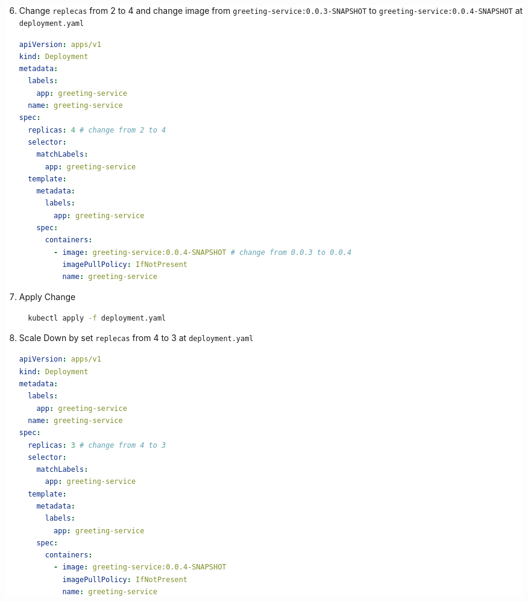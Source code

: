 6. Change `replecas` from 2 to 4 and change image from `greeting-service:0.0.3-SNAPSHOT` to `greeting-service:0.0.4-SNAPSHOT` at `deployment.yaml`

   ```yaml
   apiVersion: apps/v1
   kind: Deployment
   metadata:
     labels:
       app: greeting-service
     name: greeting-service
   spec:
     replicas: 4 # change from 2 to 4
     selector:
       matchLabels:
         app: greeting-service
     template:
       metadata:
         labels:
           app: greeting-service
       spec:
         containers:
           - image: greeting-service:0.0.4-SNAPSHOT # change from 0.0.3 to 0.0.4
             imagePullPolicy: IfNotPresent
             name: greeting-service
   ```

7. Apply Change

   ```sh
     kubectl apply -f deployment.yaml
   ```

8. Scale Down by set `replecas` from 4 to 3 at `deployment.yaml`

   ```yaml
   apiVersion: apps/v1
   kind: Deployment
   metadata:
     labels:
       app: greeting-service
     name: greeting-service
   spec:
     replicas: 3 # change from 4 to 3
     selector:
       matchLabels:
         app: greeting-service
     template:
       metadata:
         labels:
           app: greeting-service
       spec:
         containers:
           - image: greeting-service:0.0.4-SNAPSHOT
             imagePullPolicy: IfNotPresent
             name: greeting-service
   ```
